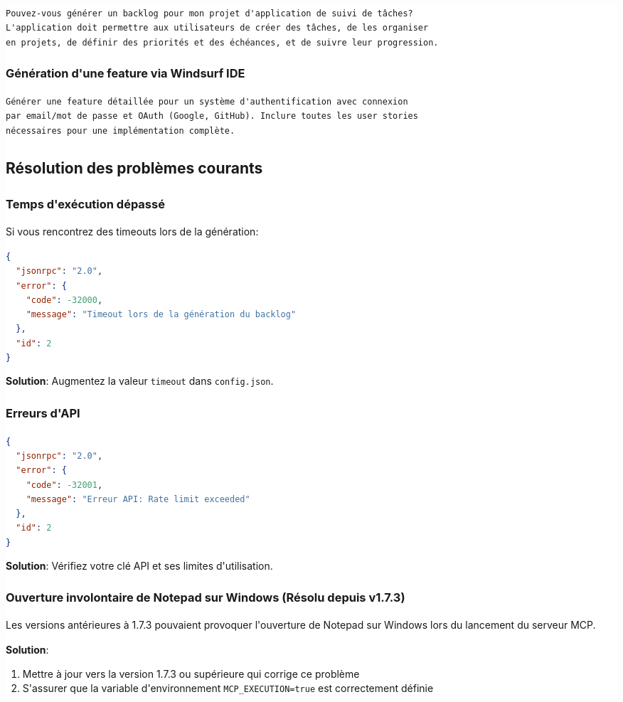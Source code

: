 ```
Pouvez-vous générer un backlog pour mon projet d'application de suivi de tâches? 
L'application doit permettre aux utilisateurs de créer des tâches, de les organiser 
en projets, de définir des priorités et des échéances, et de suivre leur progression.
```

### Génération d'une feature via Windsurf IDE

```
Générer une feature détaillée pour un système d'authentification avec connexion 
par email/mot de passe et OAuth (Google, GitHub). Inclure toutes les user stories 
nécessaires pour une implémentation complète.
```

## Résolution des problèmes courants

### Temps d'exécution dépassé

Si vous rencontrez des timeouts lors de la génération:

```json
{
  "jsonrpc": "2.0",
  "error": {
    "code": -32000,
    "message": "Timeout lors de la génération du backlog"
  },
  "id": 2
}
```

**Solution**: Augmentez la valeur `timeout` dans `config.json`.

### Erreurs d'API

```json
{
  "jsonrpc": "2.0",
  "error": {
    "code": -32001,
    "message": "Erreur API: Rate limit exceeded"
  },
  "id": 2
}
```

**Solution**: Vérifiez votre clé API et ses limites d'utilisation.

### Ouverture involontaire de Notepad sur Windows (Résolu depuis v1.7.3)

Les versions antérieures à 1.7.3 pouvaient provoquer l'ouverture de Notepad sur Windows lors du lancement du serveur MCP.

**Solution**: 
1. Mettre à jour vers la version 1.7.3 ou supérieure qui corrige ce problème
2. S'assurer que la variable d'environnement `MCP_EXECUTION=true` est correctement définie
